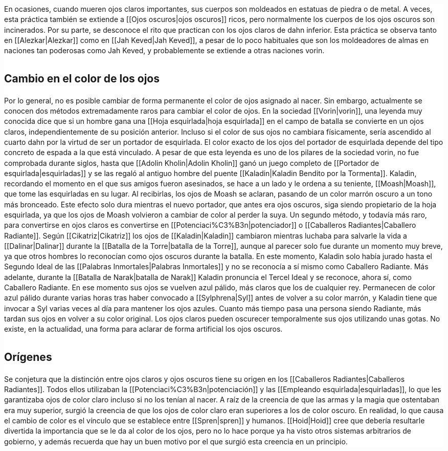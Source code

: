 En ocasiones, cuando mueren ojos claros importantes, sus cuerpos son moldeados en estatuas de piedra o de metal. A veces, esta práctica también se extiende a [[Ojos oscuros\|ojos oscuros]] ricos, pero normalmente los cuerpos de los ojos oscuros son incinerados. Por su parte, se desconoce el rito que practican con los ojos claros de dahn inferior. Esta práctica se observa tanto en [[Alezkar\|Alezkar]] como en [[Jah Keved\|Jah Keved]], a pesar de lo poco habituales que son los moldeadores de almas en naciones tan poderosas como Jah Keved, y probablemente se extiende a otras naciones vorin.

## Cambio en el color de los ojos
Por lo general, no es posible cambiar de forma permanente el color de ojos asignado al nacer. Sin embargo, actualmente se conocen dos métodos extremadamente raros para cambiar el color de ojos.
En la sociedad [[Vorin\|vorin]], una leyenda muy conocida dice que si un hombre gana una [[Hoja esquirlada\|hoja esquirlada]] en el campo de batalla se convierte en un ojos claros, independientemente de su posición anterior. Incluso si el color de sus ojos no cambiara físicamente, sería ascendido al cuarto dahn por la virtud de ser un portador de esquirlada. El color exacto de los ojos del portador de esquirlada depende del tipo concreto de espada a la que está vinculado. A pesar de que esta leyenda es uno de los pilares de la sociedad vorin, no fue comprobada durante siglos, hasta que [[Adolin Kholin\|Adolin Kholin]] ganó un juego completo de [[Portador de esquirlada\|esquirladas]] y se las regaló al antiguo hombre del puente [[Kaladin\|Kaladin Bendito por la Tormenta]]. Kaladin, recordando el momento en el que sus amigos fueron asesinados, se hace a un lado y le ordena a su teniente, [[Moash\|Moash]], que tome las esquirladas en su lugar. Al recibirlas, los ojos de Moash se aclaran, pasando de un color marrón oscuro a un tono más bronceado. Este efecto solo dura mientras el nuevo portador, que antes era ojos oscuros, siga siendo propietario de la hoja esquirlada, ya que los ojos de Moash volvieron a cambiar de color al perder la suya.
Un segundo método, y todavía más raro, para convertirse en ojos claros es convertirse en [[Potenciaci%C3%B3n\|potenciador]] o [[Caballeros Radiantes\|Caballero Radiante]]. Según [[Cikatriz\|Cikatriz]] los ojos de [[Kaladin\|Kaladin]] cambiaron mientras luchaba para salvarle la vida a [[Dalinar\|Dalinar]] durante la [[Batalla de la Torre\|batalla de la Torre]], aunque al parecer solo fue durante un momento muy breve, ya que otros hombres lo reconocían como ojos oscuros durante la batalla. En este momento, Kaladin solo había jurado hasta el Segundo Ideal de las [[Palabras Inmortales\|Palabras Inmortales]] y no se reconocía a sí mismo como Caballero Radiante. Más adelante, durante la [[Batalla de Narak\|batalla de Narak]] Kaladin pronuncia el Tercel Ideal y se reconoce, ahora sí, como Caballero Radiante. En ese momento sus ojos se vuelven azul pálido, más claros que los de cualquier rey. Permanecen de color azul pálido durante varias horas tras haber convocado a [[Sylphrena\|Syl]] antes de volver a su color marrón, y Kaladin tiene que invocar a Syl varias veces al día para mantener los ojos azules. Cuanto más tiempo pasa una persona siendo Radiante, más tardan sus ojos en volver a su color original.
Los ojos claros pueden oscurecer temporalmente sus ojos utilizando unas gotas. No existe, en la actualidad, una forma para aclarar de forma artificial los ojos oscuros.

## Orígenes
Se conjetura que la distinción entre ojos claros y ojos oscuros tiene su origen en los [[Caballeros Radiantes\|Caballeros Radiantes]]. Todos ellos utilizaban la [[Potenciaci%C3%B3n\|potenciación]] y las [[Empleando esquirlada\|esquirladas]], lo que les garantizaba ojos de color claro incluso si no los tenían al nacer. A raíz de la creencia de que las armas y la magia que ostentaban era muy superior, surgió la creencia de que los ojos de color claro eran superiores a los de color oscuro. En realidad, lo que causa el cambio de color es el vínculo que se establece entre [[Spren\|spren]] y humanos.
[[Hoid\|Hoid]] cree que debería resultarle divertida la importancia que se le da al color de los ojos, pero no lo hace porque ya ha visto otros sistemas arbitrarios de gobierno, y además recuerda que hay un buen motivo por el que surgió esta creencia en un principio.
